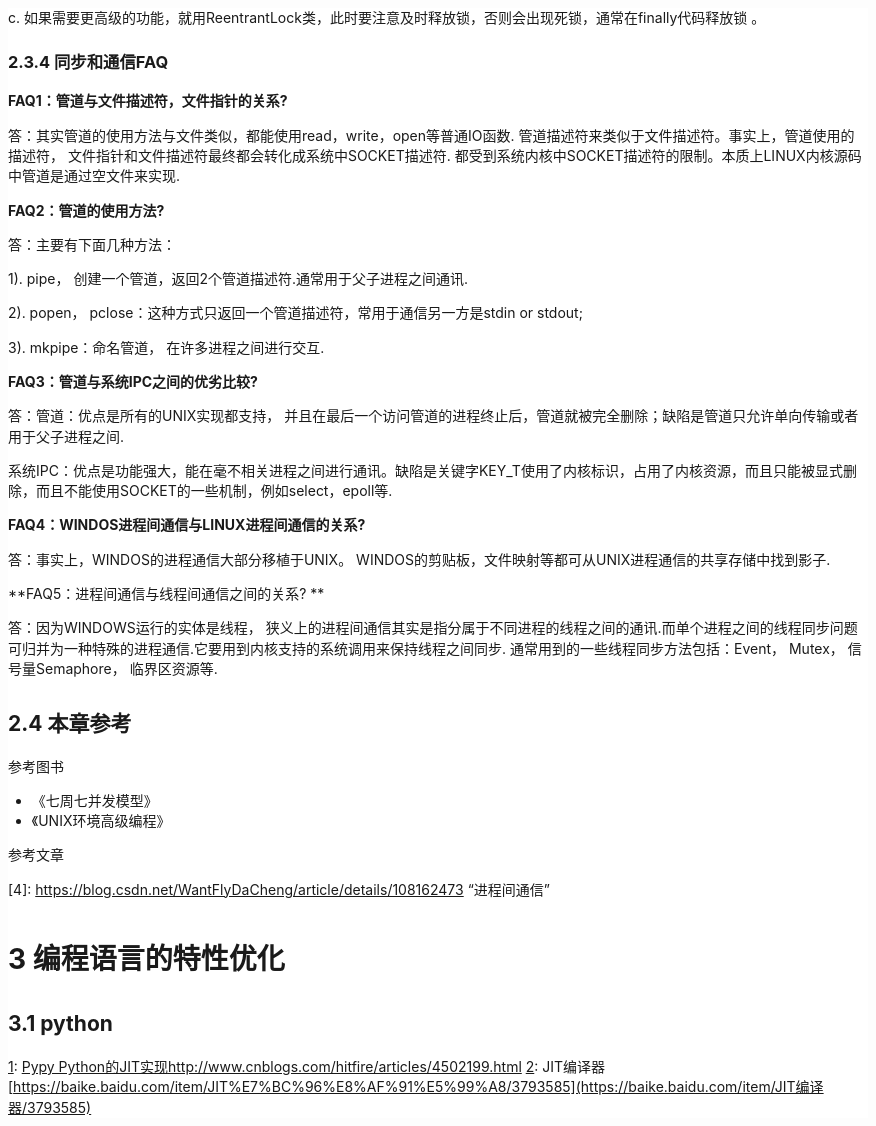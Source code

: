 c. 如果需要更高级的功能，就用ReentrantLock类，此时要注意及时释放锁，否则会出现死锁，通常在finally代码释放锁 。

 

### 2.3.4  同步和通信FAQ

**FAQ1：管道与文件描述符，文件指针的关系?**

答：其实管道的使用方法与文件类似，都能使用read，write，open等普通IO函数. 管道描述符来类似于文件描述符。事实上，管道使用的描述符， 文件指针和文件描述符最终都会转化成系统中SOCKET描述符. 都受到系统内核中SOCKET描述符的限制。本质上LINUX内核源码中管道是通过空文件来实现.

 

**FAQ2：管道的使用方法?**

答：主要有下面几种方法：

1). pipe， 创建一个管道，返回2个管道描述符.通常用于父子进程之间通讯. 

2). popen， pclose：这种方式只返回一个管道描述符，常用于通信另一方是stdin or stdout; 

3). mkpipe：命名管道， 在许多进程之间进行交互.

 

**FAQ3：管道与系统IPC之间的优劣比较?**

答：管道：优点是所有的UNIX实现都支持， 并且在最后一个访问管道的进程终止后，管道就被完全删除；缺陷是管道只允许单向传输或者用于父子进程之间.

​    系统IPC：优点是功能强大，能在毫不相关进程之间进行通讯。缺陷是关键字KEY_T使用了内核标识，占用了内核资源，而且只能被显式删除，而且不能使用SOCKET的一些机制，例如select，epoll等.

 

**FAQ4：WINDOS进程间通信与LINUX进程间通信的关系?**

答：事实上，WINDOS的进程通信大部分移植于UNIX。 WINDOS的剪贴板，文件映射等都可从UNIX进程通信的共享存储中找到影子. 

 

**FAQ5：进程间通信与线程间通信之间的关系? **

答：因为WINDOWS运行的实体是线程， 狭义上的进程间通信其实是指分属于不同进程的线程之间的通讯.而单个进程之间的线程同步问题可归并为一种特殊的进程通信.它要用到内核支持的系统调用来保持线程之间同步. 通常用到的一些线程同步方法包括：Event， Mutex， 信号量Semaphore， 临界区资源等.



## 2.4     本章参考

参考图书

* 《七周七并发模型》
* 《UNIX环境高级编程》

参考文章

[1]: https://docs.microsoft.com/zh-cn/windows/win32/sync/synchronization-functions?redirectedfrom=MSDN  "windows同步函数"
[2]:  http://www.yuanma.org/data/2006/1213/article_1945.htm   "进程间通信的11种办法"
[3]: LINUX环境间进程通信---无名管道工作机制研究

[4]: https://blog.csdn.net/WantFlyDaCheng/article/details/108162473  “进程间通信”



# 3   编程语言的特性优化

## 3.1  python


[1]:  [Pypy Python的JIT实现](http://www.cnblogs.com/hitfire/articles/4502199.html)http://www.cnblogs.com/hitfire/articles/4502199.html 
[2]:  JIT编译器 [https://baike.baidu.com/item/JIT%E7%BC%96%E8%AF%91%E5%99%A8/3793585](https://baike.baidu.com/item/JIT编译器/3793585) 
